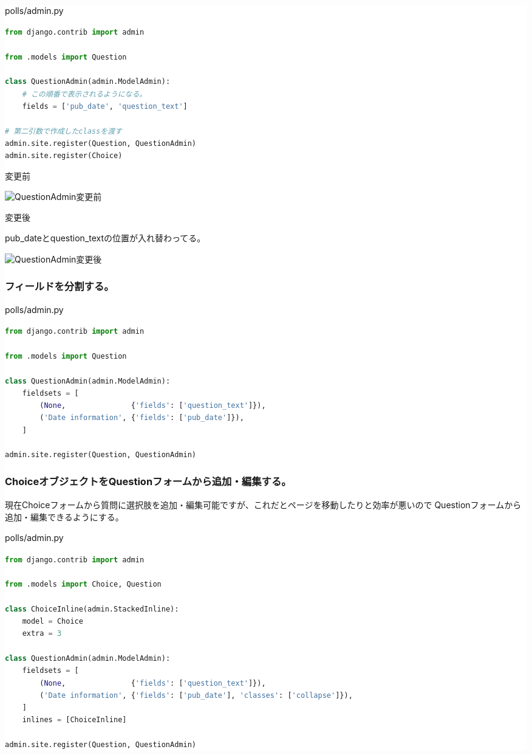polls/admin.py

```python
from django.contrib import admin

from .models import Question

class QuestionAdmin(admin.ModelAdmin):
    # この順番で表示されるようになる。
    fields = ['pub_date', 'question_text']

# 第二引数で作成したclassを渡す
admin.site.register(Question, QuestionAdmin)
admin.site.register(Choice)
```

変更前

![QuestionAdmin変更前](https://user-images.githubusercontent.com/23703281/120580070-83625c80-c463-11eb-8a4b-1eb945075646.png)


変更後

pub_dateとquestion_textの位置が入れ替わってる。

![QuestionAdmin変更後](https://user-images.githubusercontent.com/23703281/120580139-9b39e080-c463-11eb-8426-11248fac4d00.png)

### フィールドを分割する。

polls/admin.py

```python
from django.contrib import admin

from .models import Question

class QuestionAdmin(admin.ModelAdmin):
    fieldsets = [
        (None,               {'fields': ['question_text']}),
        ('Date information', {'fields': ['pub_date']}),
    ]

admin.site.register(Question, QuestionAdmin)
```

### ChoiceオブジェクトをQuestionフォームから追加・編集する。

現在Choiceフォームから質問に選択肢を追加・編集可能ですが、これだとページを移動したりと効率が悪いので Questionフォームから追加・編集できるようにする。

polls/admin.py

```python
from django.contrib import admin

from .models import Choice, Question

class ChoiceInline(admin.StackedInline):
    model = Choice
    extra = 3

class QuestionAdmin(admin.ModelAdmin):
    fieldsets = [
        (None,               {'fields': ['question_text']}),
        ('Date information', {'fields': ['pub_date'], 'classes': ['collapse']}),
    ]
    inlines = [ChoiceInline]

admin.site.register(Question, QuestionAdmin)
```